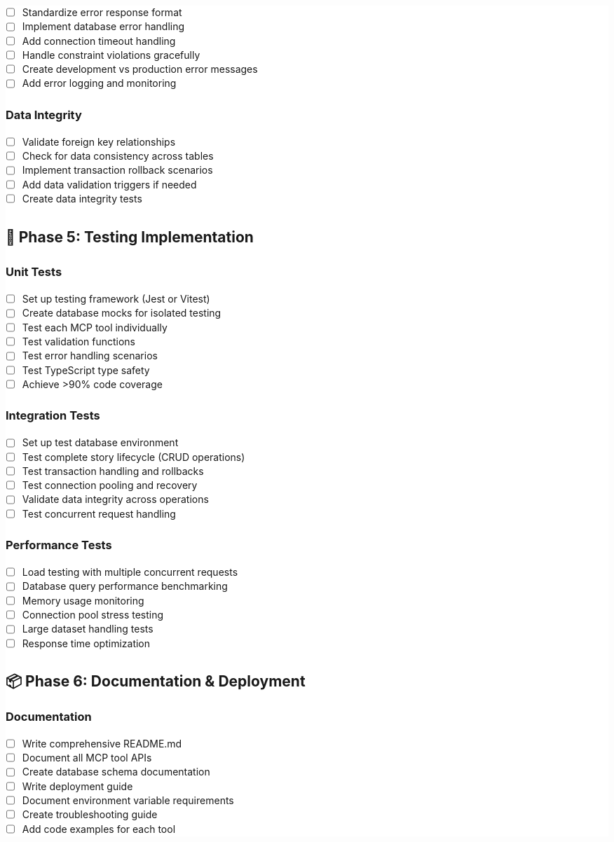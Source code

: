 - [ ] Standardize error response format
- [ ] Implement database error handling
- [ ] Add connection timeout handling
- [ ] Handle constraint violations gracefully
- [ ] Create development vs production error messages
- [ ] Add error logging and monitoring

### Data Integrity

- [ ] Validate foreign key relationships
- [ ] Check for data consistency across tables
- [ ] Implement transaction rollback scenarios
- [ ] Add data validation triggers if needed
- [ ] Create data integrity tests

## 🧪 Phase 5: Testing Implementation

### Unit Tests

- [ ] Set up testing framework (Jest or Vitest)
- [ ] Create database mocks for isolated testing
- [ ] Test each MCP tool individually
- [ ] Test validation functions
- [ ] Test error handling scenarios
- [ ] Test TypeScript type safety
- [ ] Achieve >90% code coverage

### Integration Tests

- [ ] Set up test database environment
- [ ] Test complete story lifecycle (CRUD operations)
- [ ] Test transaction handling and rollbacks
- [ ] Test connection pooling and recovery
- [ ] Validate data integrity across operations
- [ ] Test concurrent request handling

### Performance Tests

- [ ] Load testing with multiple concurrent requests
- [ ] Database query performance benchmarking
- [ ] Memory usage monitoring
- [ ] Connection pool stress testing
- [ ] Large dataset handling tests
- [ ] Response time optimization

## 📦 Phase 6: Documentation & Deployment

### Documentation

- [ ] Write comprehensive README.md
- [ ] Document all MCP tool APIs
- [ ] Create database schema documentation
- [ ] Write deployment guide
- [ ] Document environment variable requirements
- [ ] Create troubleshooting guide
- [ ] Add code examples for each tool
